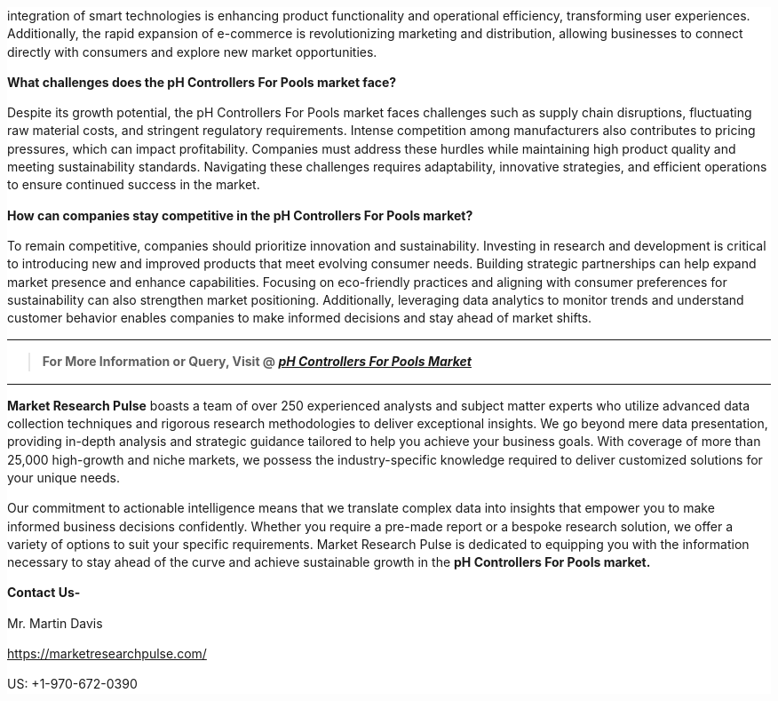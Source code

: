 integration of smart technologies is enhancing product functionality and operational efficiency, transforming user experiences. Additionally, the rapid expansion of e-commerce is revolutionizing marketing and distribution, allowing businesses to connect directly with consumers and explore new market opportunities.</p><p><strong>What challenges does the pH Controllers For Pools market face?</strong></p><p>Despite its growth potential, the pH Controllers For Pools market faces challenges such as supply chain disruptions, fluctuating raw material costs, and stringent regulatory requirements. Intense competition among manufacturers also contributes to pricing pressures, which can impact profitability. Companies must address these hurdles while maintaining high product quality and meeting sustainability standards. Navigating these challenges requires adaptability, innovative strategies, and efficient operations to ensure continued success in the market.</p><p><strong>How can companies stay competitive in the pH Controllers For Pools market?</strong></p><p>To remain competitive, companies should prioritize innovation and sustainability. Investing in research and development is critical to introducing new and improved products that meet evolving consumer needs. Building strategic partnerships can help expand market presence and enhance capabilities. Focusing on eco-friendly practices and aligning with consumer preferences for sustainability can also strengthen market positioning. Additionally, leveraging data analytics to monitor trends and understand customer behavior enables companies to make informed decisions and stay ahead of market shifts.</p><hr /><blockquote><p><strong>For More Information or Query, Visit @&nbsp;<em><a href="https://marketresearchpulse.com/report/18876/ph-controllers-for-pools-market?utm_source=Linkedin&utm_medium=021">pH Controllers For Pools Market</a></em></strong></p></blockquote><hr /><p><strong>Market Research Pulse</strong> boasts a team of over 250 experienced analysts and subject matter experts who utilize advanced data collection techniques and rigorous research methodologies to deliver exceptional insights. We go beyond mere data presentation, providing in-depth analysis and strategic guidance tailored to help you achieve your business goals. With coverage of more than 25,000 high-growth and niche markets, we possess the industry-specific knowledge required to deliver customized solutions for your unique needs.</p><p>Our commitment to actionable intelligence means that we translate complex data into insights that empower you to make informed business decisions confidently. Whether you require a pre-made report or a bespoke research solution, we offer a variety of options to suit your specific requirements. Market Research Pulse is dedicated to equipping you with the information necessary to stay ahead of the curve and achieve sustainable growth in the <strong>pH Controllers For Pools market.</strong></p><p><strong>Contact Us-</strong></p><p>Mr. Martin Davis</p><p>https://marketresearchpulse.com/</p><p>US: +1-970-672-0390</p>
